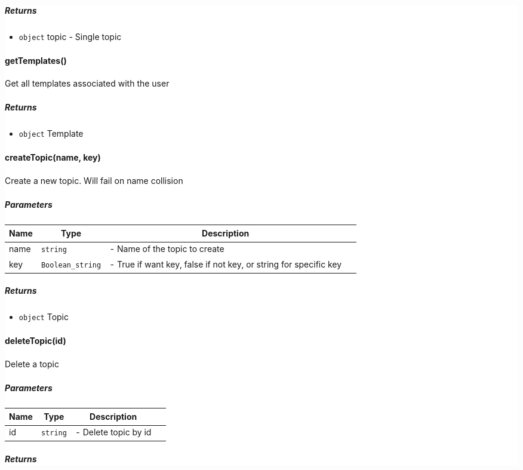 


##### Returns


- `object`  topic - Single topic



#### getTemplates() 

Get all templates associated with the user






##### Returns


- `object`  Template



#### createTopic(name, key) 

Create a new topic. Will fail on name collision




##### Parameters

| Name | Type | Description |  |
| ---- | ---- | ----------- | -------- |
| name | `string`  | - Name of the topic to create | &nbsp; |
| key | `Boolean_string`  | - True if want key, false if not key, or string for specific key | &nbsp; |




##### Returns


- `object`  Topic



#### deleteTopic(id) 

Delete a topic




##### Parameters

| Name | Type | Description |  |
| ---- | ---- | ----------- | -------- |
| id | `string`  | - Delete topic by id | &nbsp; |




##### Returns
